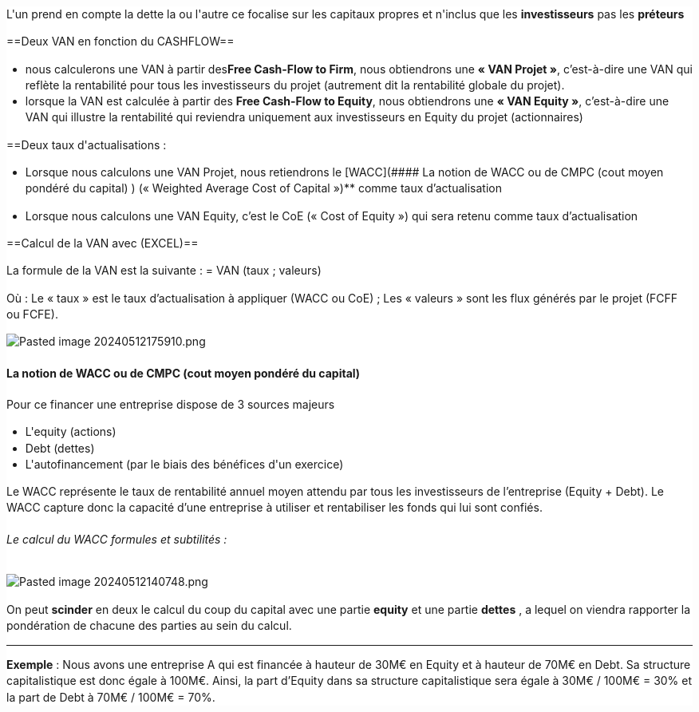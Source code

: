 L'un prend en compte la dette la ou l'autre ce focalise sur les capitaux propres et n'inclus que les **investisseurs** pas les **préteurs**

==Deux VAN en fonction du CASHFLOW==

- nous calculerons une VAN à partir des**Free Cash-Flow to Firm**, nous obtiendrons une **« VAN Projet »**, c’est-à-dire une VAN qui reflète la rentabilité pour tous les investisseurs du projet (autrement dit la rentabilité globale du projet).
- lorsque la VAN est calculée à partir des **Free Cash-Flow to Equity**, nous obtiendrons une **« VAN Equity »**, c’est-à-dire une VAN qui illustre la rentabilité qui reviendra uniquement aux investisseurs en Equity du projet (actionnaires)


==Deux taux d'actualisations : 

- Lorsque nous calculons une VAN Projet, nous retiendrons le [WACC](####  La notion de WACC ou de CMPC (cout moyen pondéré du capital) ) (« Weighted Average Cost of Capital »)** comme taux d’actualisation

- Lorsque nous calculons une VAN Equity, c’est le CoE (« Cost of Equity ») qui sera retenu comme taux d’actualisation


==Calcul de la VAN avec (EXCEL)==

La formule de la VAN est la suivante : 
= VAN (taux ; valeurs)

Où : Le « taux » est le taux d’actualisation à appliquer (WACC ou CoE) ; Les « valeurs » sont les flux générés par le projet (FCFF ou FCFE).

![Pasted image 20240512175910.png](/img/user/Pasted%20image%2020240512175910.png)

#### La notion de WACC ou de CMPC (cout moyen pondéré du capital)

Pour ce financer une entreprise dispose de 3 sources majeurs 

- L'equity (actions)
- Debt (dettes)
- L'autofinancement (par le biais des bénéfices d'un exercice)

Le WACC représente le taux de rentabilité annuel moyen attendu par tous les investisseurs de l’entreprise (Equity + Debt). Le WACC capture donc la capacité d’une entreprise à utiliser et rentabiliser les fonds qui lui sont confiés.

###### Le calcul du WACC formules et subtilités : 

![Pasted image 20240512140748.png](/img/user/Pasted%20image%2020240512140748.png)


On peut **scinder** en deux le calcul du coup du capital avec une partie **equity** et une partie **dettes** , a lequel on viendra rapporter la pondération de chacune des parties au sein du calcul.

---
**Exemple** :  Nous avons une entreprise A qui est financée à hauteur de 30M€ en Equity et à hauteur de 70M€ en Debt. Sa structure capitalistique est donc égale à 100M€. Ainsi, la part d’Equity dans sa structure capitalistique sera égale à 30M€ / 100M€ = 30% et la part de Debt à 70M€ / 100M€ = 70%.
